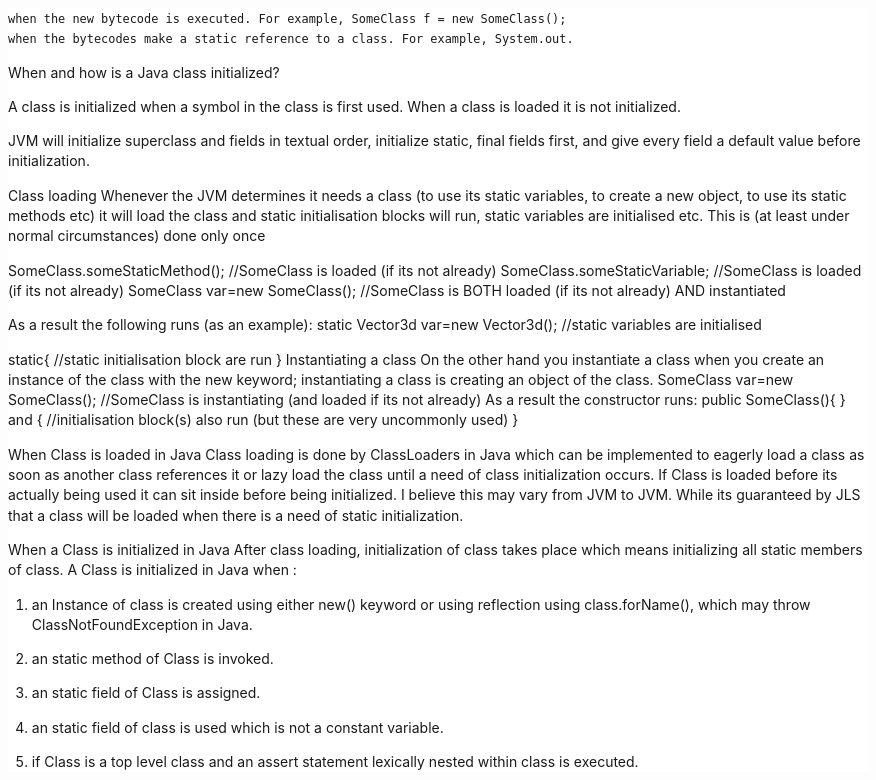     when the new bytecode is executed. For example, SomeClass f = new SomeClass();
    when the bytecodes make a static reference to a class. For example, System.out.

When and how is a Java class initialized?

A class is initialized when a symbol in the class is first used. When a class is loaded it is not initialized.

JVM will initialize superclass and fields in textual order, initialize static, final fields first, and give every field a default value before initialization.

Class loading
Whenever the JVM determines it needs a class (to use its static variables, to create a new object, to use its static methods etc) it will load the class and static initialisation blocks will run, static variables are initialised etc. This is (at least under normal circumstances) done only once

SomeClass.someStaticMethod(); //SomeClass is loaded (if its not already)
SomeClass.someStaticVariable; //SomeClass is loaded (if its not already)
SomeClass var=new SomeClass(); //SomeClass is BOTH loaded (if its not already) AND instantiated

As a result the following runs (as an example):
static Vector3d var=new Vector3d(); //static variables are initialised

static{
    //static initialisation block are run
}
Instantiating a class
On the other hand you instantiate a class when you create an instance of the class with the new keyword; instantiating a class is creating an object of the class.
SomeClass var=new SomeClass(); //SomeClass is instantiating (and loaded if its not already)
As a result the constructor runs:
public SomeClass(){
}
and
{
    //initialisation block(s) also run (but these are very uncommonly used)
}

When Class is loaded in Java
Class loading is done by ClassLoaders in Java which can be implemented to eagerly load a class as soon as another class references it or lazy load the class until a need of class initialization occurs. If Class is loaded before its actually being used it can sit inside before being initialized. I believe this may vary from JVM to JVM. While its guaranteed by JLS that a class will be loaded when there is a need of static initialization.

When a Class is initialized in Java
After class loading, initialization of class takes place which means initializing all static members of class. A Class is initialized in Java when :


1) an Instance of class is created using either new() keyword or using reflection using class.forName(), which may throw ClassNotFoundException in Java.

2) an static method of Class is invoked.
3) an static field of Class is assigned.
4) an static field of class is used which is not a constant variable.
5) if Class is a top level class and an assert statement lexically nested within class is executed.
